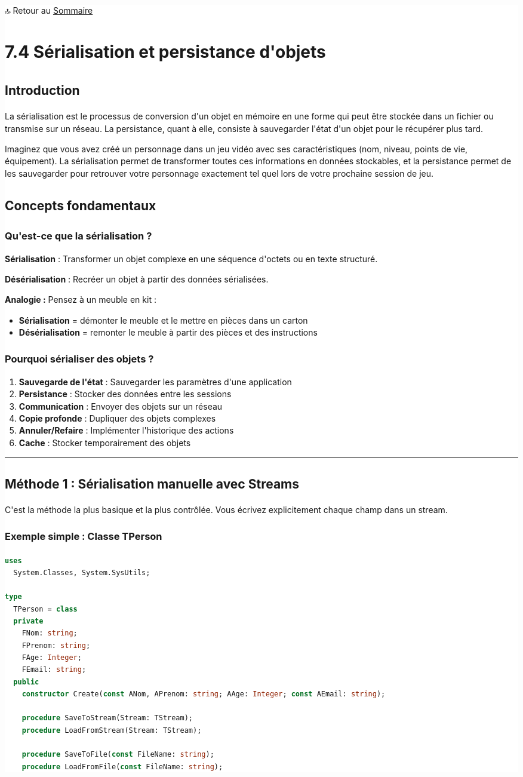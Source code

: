 🔝 Retour au [Sommaire](/SOMMAIRE.md)

# 7.4 Sérialisation et persistance d'objets

## Introduction

La sérialisation est le processus de conversion d'un objet en mémoire en une forme qui peut être stockée dans un fichier ou transmise sur un réseau. La persistance, quant à elle, consiste à sauvegarder l'état d'un objet pour le récupérer plus tard.

Imaginez que vous avez créé un personnage dans un jeu vidéo avec ses caractéristiques (nom, niveau, points de vie, équipement). La sérialisation permet de transformer toutes ces informations en données stockables, et la persistance permet de les sauvegarder pour retrouver votre personnage exactement tel quel lors de votre prochaine session de jeu.

## Concepts fondamentaux

### Qu'est-ce que la sérialisation ?

**Sérialisation** : Transformer un objet complexe en une séquence d'octets ou en texte structuré.

**Désérialisation** : Recréer un objet à partir des données sérialisées.

**Analogie :** Pensez à un meuble en kit :
- **Sérialisation** = démonter le meuble et le mettre en pièces dans un carton
- **Désérialisation** = remonter le meuble à partir des pièces et des instructions

### Pourquoi sérialiser des objets ?

1. **Sauvegarde de l'état** : Sauvegarder les paramètres d'une application
2. **Persistance** : Stocker des données entre les sessions
3. **Communication** : Envoyer des objets sur un réseau
4. **Copie profonde** : Dupliquer des objets complexes
5. **Annuler/Refaire** : Implémenter l'historique des actions
6. **Cache** : Stocker temporairement des objets

---

## Méthode 1 : Sérialisation manuelle avec Streams

C'est la méthode la plus basique et la plus contrôlée. Vous écrivez explicitement chaque champ dans un stream.

### Exemple simple : Classe TPerson

```pascal
uses
  System.Classes, System.SysUtils;

type
  TPerson = class
  private
    FNom: string;
    FPrenom: string;
    FAge: Integer;
    FEmail: string;
  public
    constructor Create(const ANom, APrenom: string; AAge: Integer; const AEmail: string);

    procedure SaveToStream(Stream: TStream);
    procedure LoadFromStream(Stream: TStream);

    procedure SaveToFile(const FileName: string);
    procedure LoadFromFile(const FileName: string);
```